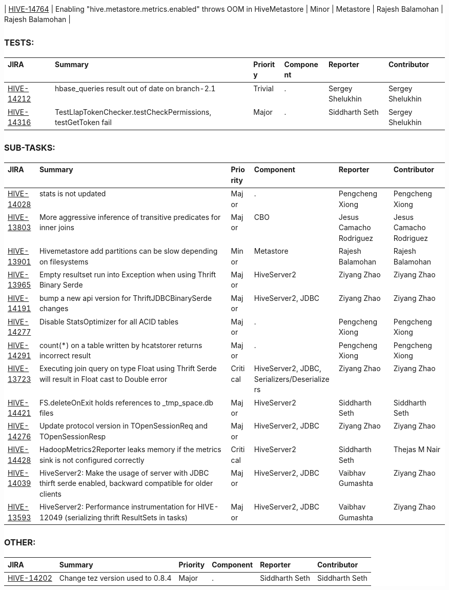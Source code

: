 | [HIVE-14764](https://issues.apache.org/jira/browse/HIVE-14764) | Enabling "hive.metastore.metrics.enabled" throws OOM in HiveMetastore |  Minor | Metastore | Rajesh Balamohan | Rajesh Balamohan |


### TESTS:

| JIRA | Summary | Priority | Component | Reporter | Contributor |
|:---- |:---- | :--- |:---- |:---- |:---- |
| [HIVE-14212](https://issues.apache.org/jira/browse/HIVE-14212) | hbase\_queries result out of date on branch-2.1 |  Trivial | . | Sergey Shelukhin | Sergey Shelukhin |
| [HIVE-14316](https://issues.apache.org/jira/browse/HIVE-14316) | TestLlapTokenChecker.testCheckPermissions, testGetToken fail |  Major | . | Siddharth Seth | Sergey Shelukhin |


### SUB-TASKS:

| JIRA | Summary | Priority | Component | Reporter | Contributor |
|:---- |:---- | :--- |:---- |:---- |:---- |
| [HIVE-14028](https://issues.apache.org/jira/browse/HIVE-14028) | stats is not updated |  Major | . | Pengcheng Xiong | Pengcheng Xiong |
| [HIVE-13803](https://issues.apache.org/jira/browse/HIVE-13803) | More aggressive inference of transitive predicates for inner joins |  Major | CBO | Jesus Camacho Rodriguez | Jesus Camacho Rodriguez |
| [HIVE-13901](https://issues.apache.org/jira/browse/HIVE-13901) | Hivemetastore add partitions can be slow depending on filesystems |  Minor | Metastore | Rajesh Balamohan | Rajesh Balamohan |
| [HIVE-13965](https://issues.apache.org/jira/browse/HIVE-13965) | Empty resultset run into Exception when using Thrift Binary Serde |  Major | HiveServer2 | Ziyang Zhao | Ziyang Zhao |
| [HIVE-14191](https://issues.apache.org/jira/browse/HIVE-14191) | bump a new api version for ThriftJDBCBinarySerde changes |  Major | HiveServer2, JDBC | Ziyang Zhao | Ziyang Zhao |
| [HIVE-14277](https://issues.apache.org/jira/browse/HIVE-14277) | Disable StatsOptimizer for all ACID tables |  Major | . | Pengcheng Xiong | Pengcheng Xiong |
| [HIVE-14291](https://issues.apache.org/jira/browse/HIVE-14291) | count(\*) on a table written by hcatstorer returns incorrect result |  Major | . | Pengcheng Xiong | Pengcheng Xiong |
| [HIVE-13723](https://issues.apache.org/jira/browse/HIVE-13723) | Executing join query on type Float using Thrift Serde will result in Float cast to Double error |  Critical | HiveServer2, JDBC, Serializers/Deserializers | Ziyang Zhao | Ziyang Zhao |
| [HIVE-14421](https://issues.apache.org/jira/browse/HIVE-14421) | FS.deleteOnExit holds references to \_tmp\_space.db files |  Major | HiveServer2 | Siddharth Seth | Siddharth Seth |
| [HIVE-14276](https://issues.apache.org/jira/browse/HIVE-14276) | Update protocol version in TOpenSessionReq and TOpenSessionResp |  Major | HiveServer2, JDBC | Ziyang Zhao | Ziyang Zhao |
| [HIVE-14428](https://issues.apache.org/jira/browse/HIVE-14428) | HadoopMetrics2Reporter leaks memory if the metrics sink is not configured correctly |  Critical | HiveServer2 | Siddharth Seth | Thejas M Nair |
| [HIVE-14039](https://issues.apache.org/jira/browse/HIVE-14039) | HiveServer2: Make the usage of server with JDBC thirft serde enabled, backward compatible for older clients |  Major | HiveServer2, JDBC | Vaibhav Gumashta | Ziyang Zhao |
| [HIVE-13593](https://issues.apache.org/jira/browse/HIVE-13593) | HiveServer2: Performance instrumentation for HIVE-12049 (serializing thrift ResultSets in tasks) |  Major | HiveServer2, JDBC | Vaibhav Gumashta | Ziyang Zhao |


### OTHER:

| JIRA | Summary | Priority | Component | Reporter | Contributor |
|:---- |:---- | :--- |:---- |:---- |:---- |
| [HIVE-14202](https://issues.apache.org/jira/browse/HIVE-14202) | Change tez version used to 0.8.4 |  Major | . | Siddharth Seth | Siddharth Seth |


